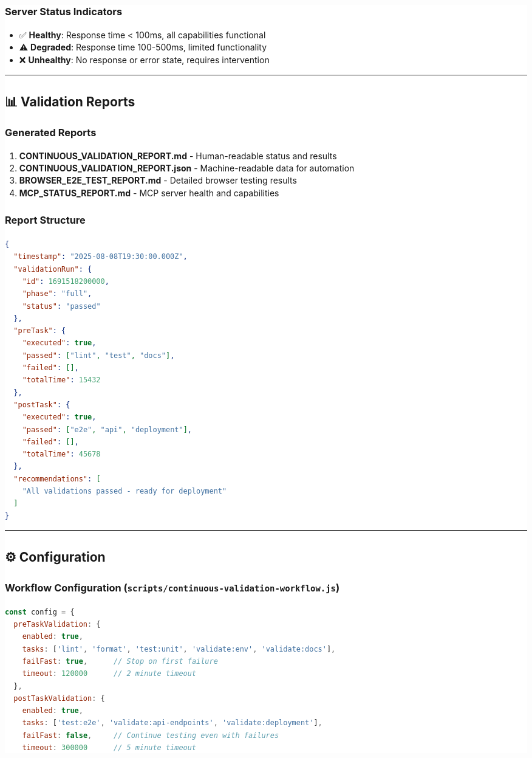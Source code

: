 ### Server Status Indicators
- ✅ **Healthy**: Response time < 100ms, all capabilities functional
- ⚠️ **Degraded**: Response time 100-500ms, limited functionality  
- ❌ **Unhealthy**: No response or error state, requires intervention

---

## 📊 Validation Reports

### Generated Reports
1. **CONTINUOUS_VALIDATION_REPORT.md** - Human-readable status and results
2. **CONTINUOUS_VALIDATION_REPORT.json** - Machine-readable data for automation
3. **BROWSER_E2E_TEST_REPORT.md** - Detailed browser testing results
4. **MCP_STATUS_REPORT.md** - MCP server health and capabilities

### Report Structure
```json
{
  "timestamp": "2025-08-08T19:30:00.000Z",
  "validationRun": {
    "id": 1691518200000,
    "phase": "full",
    "status": "passed"
  },
  "preTask": {
    "executed": true,
    "passed": ["lint", "test", "docs"],
    "failed": [],
    "totalTime": 15432
  },
  "postTask": {
    "executed": true, 
    "passed": ["e2e", "api", "deployment"],
    "failed": [],
    "totalTime": 45678
  },
  "recommendations": [
    "All validations passed - ready for deployment"
  ]
}
```

---

## ⚙️ Configuration

### Workflow Configuration (`scripts/continuous-validation-workflow.js`)

```javascript
const config = {
  preTaskValidation: {
    enabled: true,
    tasks: ['lint', 'format', 'test:unit', 'validate:env', 'validate:docs'],
    failFast: true,      // Stop on first failure
    timeout: 120000      // 2 minute timeout
  },
  postTaskValidation: {
    enabled: true,
    tasks: ['test:e2e', 'validate:api-endpoints', 'validate:deployment'],
    failFast: false,     // Continue testing even with failures
    timeout: 300000      // 5 minute timeout
```